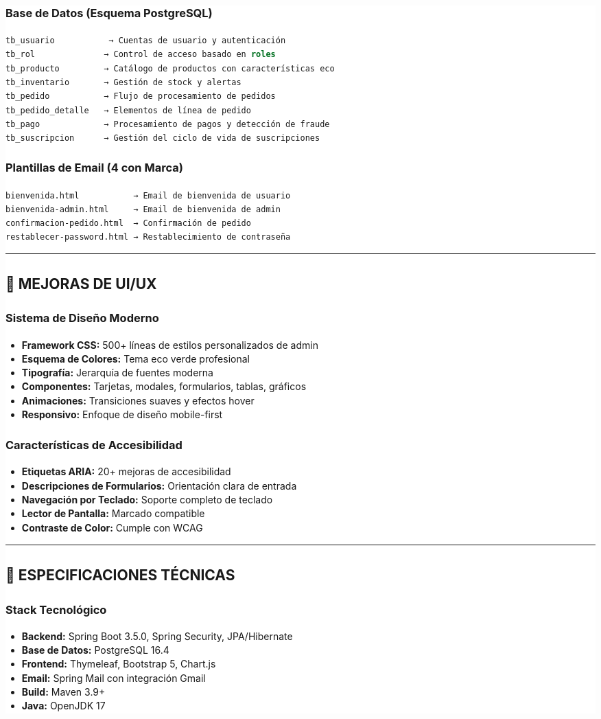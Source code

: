 ### **Base de Datos (Esquema PostgreSQL)**
```sql
tb_usuario           → Cuentas de usuario y autenticación
tb_rol              → Control de acceso basado en roles
tb_producto         → Catálogo de productos con características eco
tb_inventario       → Gestión de stock y alertas
tb_pedido           → Flujo de procesamiento de pedidos
tb_pedido_detalle   → Elementos de línea de pedido
tb_pago             → Procesamiento de pagos y detección de fraude
tb_suscripcion      → Gestión del ciclo de vida de suscripciones
```

### **Plantillas de Email (4 con Marca)**
```
bienvenida.html           → Email de bienvenida de usuario
bienvenida-admin.html     → Email de bienvenida de admin
confirmacion-pedido.html  → Confirmación de pedido
restablecer-password.html → Restablecimiento de contraseña
```

---

## 🎨 **MEJORAS DE UI/UX**

### **Sistema de Diseño Moderno**
- **Framework CSS:** 500+ líneas de estilos personalizados de admin
- **Esquema de Colores:** Tema eco verde profesional
- **Tipografía:** Jerarquía de fuentes moderna
- **Componentes:** Tarjetas, modales, formularios, tablas, gráficos
- **Animaciones:** Transiciones suaves y efectos hover
- **Responsivo:** Enfoque de diseño mobile-first

### **Características de Accesibilidad**
- **Etiquetas ARIA:** 20+ mejoras de accesibilidad
- **Descripciones de Formularios:** Orientación clara de entrada
- **Navegación por Teclado:** Soporte completo de teclado
- **Lector de Pantalla:** Marcado compatible
- **Contraste de Color:** Cumple con WCAG

---

## 🔧 **ESPECIFICACIONES TÉCNICAS**

### **Stack Tecnológico**
- **Backend:** Spring Boot 3.5.0, Spring Security, JPA/Hibernate
- **Base de Datos:** PostgreSQL 16.4
- **Frontend:** Thymeleaf, Bootstrap 5, Chart.js
- **Email:** Spring Mail con integración Gmail
- **Build:** Maven 3.9+
- **Java:** OpenJDK 17
